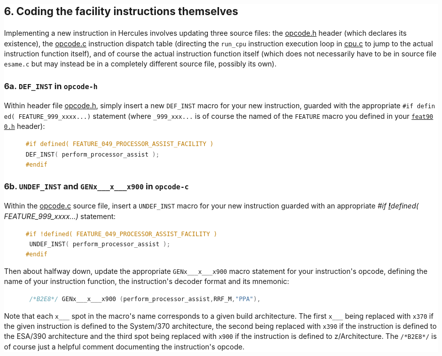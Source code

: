 


## 6. Coding the facility instructions themselves

Implementing a new instruction in Hercules involves updating three source files:
the [opcode.h](../opcode.h) header (which declares its existence), the
[opcode.c](../opcode.c) instruction dispatch table (directing the `run_cpu`
instruction execution loop in [cpu.c](../cpu.c) to jump to the
actual instruction function itself), and of course the actual instruction
function itself (which does not necessarily have to be in source file `esame.c`
but may instead be in a completely different source file, possibly its own).


### 6a. `DEF_INST` in `opcode-h`

Within header file [opcode.h](../opcode.h), simply insert a new `DEF_INST` macro
for your new instruction, guarded with the appropriate
`#if defined( FEATURE_999_xxxx...)` statement (where `_999_xxx...` is of course
the named of the `FEATURE` macro you defined in your [`feat900.h`](../feat900.h)
header):

```C
      #if defined( FEATURE_049_PROCESSOR_ASSIST_FACILITY )
      DEF_INST( perform_processor_assist );
      #endif
```


### 6b. `UNDEF_INST` and `GENx___x___x900` in `opcode-c`

Within the [opcode.c](../opcode.c) source file, insert a `UNDEF_INST` macro for
your new instruction guarded with an appropriate
<i>#if <u><b>!</b></u>defined( FEATURE_999_xxxx...)</i> statement:

```C
      #if !defined( FEATURE_049_PROCESSOR_ASSIST_FACILITY )
       UNDEF_INST( perform_processor_assist );
      #endif
```

Then about halfway down, update the appropriate `GENx___x___x900` macro statement
for your instruction's opcode, defining the name of your instruction function,
the instruction's decoder format and its mnemonic:


```C
       /*B2E8*/ GENx___x___x900 (perform_processor_assist,RRF_M,"PPA"),
```

Note that each `x___` spot in the macro's name corresponds to a given build architecture.
The first `x___` being replaced with `x370` if the given instruction is defined to the
System/370 architecture, the second being replaced with `x390` if the instruction is
defined to the ESA/390 architecture and the third spot being replaced with `x900` if the
instruction is defined to z/Architecture. The `/*B2E8*/` is of course just a helpful
comment documenting the instruction's opcode.
